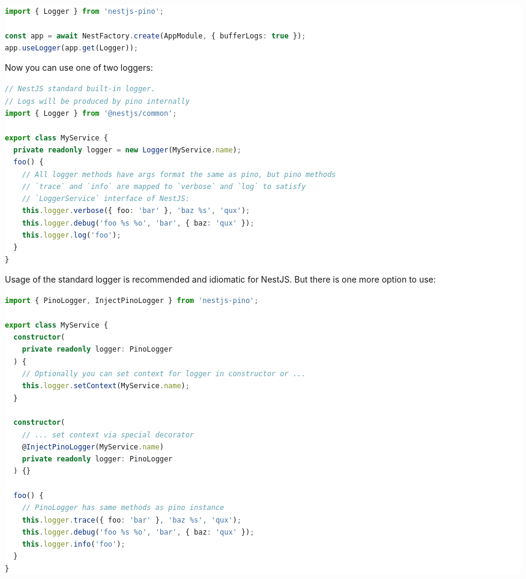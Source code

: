 ```ts
import { Logger } from 'nestjs-pino';

const app = await NestFactory.create(AppModule, { bufferLogs: true });
app.useLogger(app.get(Logger));
```

Now you can use one of two loggers:

```ts
// NestJS standard built-in logger.
// Logs will be produced by pino internally
import { Logger } from '@nestjs/common';

export class MyService {
  private readonly logger = new Logger(MyService.name);
  foo() {
    // All logger methods have args format the same as pino, but pino methods
    // `trace` and `info` are mapped to `verbose` and `log` to satisfy
    // `LoggerService` interface of NestJS:
    this.logger.verbose({ foo: 'bar' }, 'baz %s', 'qux');
    this.logger.debug('foo %s %o', 'bar', { baz: 'qux' });
    this.logger.log('foo');
  }
}
```

Usage of the standard logger is recommended and idiomatic for NestJS. But there is one more option to use:

```ts
import { PinoLogger, InjectPinoLogger } from 'nestjs-pino';

export class MyService {
  constructor(
    private readonly logger: PinoLogger
  ) {
    // Optionally you can set context for logger in constructor or ...
    this.logger.setContext(MyService.name);
  }

  constructor(
    // ... set context via special decorator
    @InjectPinoLogger(MyService.name)
    private readonly logger: PinoLogger
  ) {}

  foo() {
    // PinoLogger has same methods as pino instance
    this.logger.trace({ foo: 'bar' }, 'baz %s', 'qux');
    this.logger.debug('foo %s %o', 'bar', { baz: 'qux' });
    this.logger.info('foo');
  }
}
```
